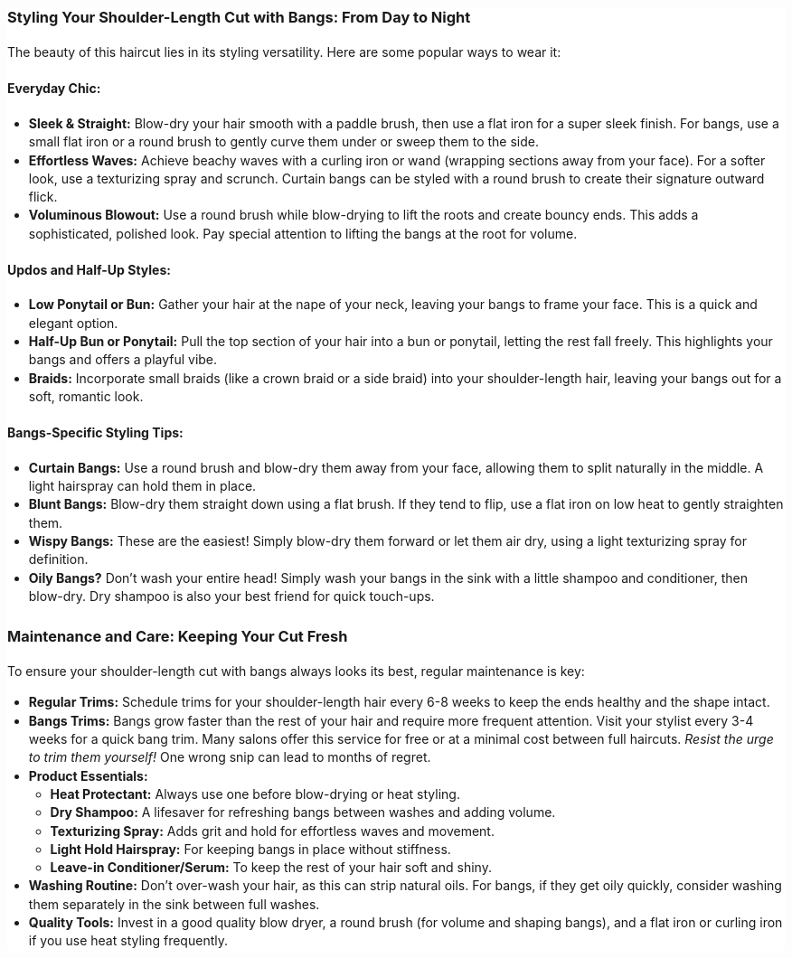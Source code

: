 ### Styling Your Shoulder-Length Cut with Bangs: From Day to Night

The beauty of this haircut lies in its styling versatility. Here are some popular ways to wear it:

#### Everyday Chic:

* **Sleek & Straight:** Blow-dry your hair smooth with a paddle brush, then use a flat iron for a super sleek finish. For bangs, use a small flat iron or a round brush to gently curve them under or sweep them to the side.
* **Effortless Waves:** Achieve beachy waves with a curling iron or wand (wrapping sections away from your face). For a softer look, use a texturizing spray and scrunch. Curtain bangs can be styled with a round brush to create their signature outward flick.
* **Voluminous Blowout:** Use a round brush while blow-drying to lift the roots and create bouncy ends. This adds a sophisticated, polished look. Pay special attention to lifting the bangs at the root for volume.

#### Updos and Half-Up Styles:

* **Low Ponytail or Bun:** Gather your hair at the nape of your neck, leaving your bangs to frame your face. This is a quick and elegant option.
* **Half-Up Bun or Ponytail:** Pull the top section of your hair into a bun or ponytail, letting the rest fall freely. This highlights your bangs and offers a playful vibe.
* **Braids:** Incorporate small braids (like a crown braid or a side braid) into your shoulder-length hair, leaving your bangs out for a soft, romantic look.

#### Bangs-Specific Styling Tips:

* **Curtain Bangs:** Use a round brush and blow-dry them away from your face, allowing them to split naturally in the middle. A light hairspray can hold them in place.
* **Blunt Bangs:** Blow-dry them straight down using a flat brush. If they tend to flip, use a flat iron on low heat to gently straighten them.
* **Wispy Bangs:** These are the easiest! Simply blow-dry them forward or let them air dry, using a light texturizing spray for definition.
* **Oily Bangs?** Don’t wash your entire head! Simply wash your bangs in the sink with a little shampoo and conditioner, then blow-dry. Dry shampoo is also your best friend for quick touch-ups.

### Maintenance and Care: Keeping Your Cut Fresh

To ensure your shoulder-length cut with bangs always looks its best, regular maintenance is key:

* **Regular Trims:** Schedule trims for your shoulder-length hair every 6-8 weeks to keep the ends healthy and the shape intact.
* **Bangs Trims:** Bangs grow faster than the rest of your hair and require more frequent attention. Visit your stylist every 3-4 weeks for a quick bang trim. Many salons offer this service for free or at a minimal cost between full haircuts. *Resist the urge to trim them yourself!* One wrong snip can lead to months of regret.
* **Product Essentials:**
  + **Heat Protectant:** Always use one before blow-drying or heat styling.
  + **Dry Shampoo:** A lifesaver for refreshing bangs between washes and adding volume.
  + **Texturizing Spray:** Adds grit and hold for effortless waves and movement.
  + **Light Hold Hairspray:** For keeping bangs in place without stiffness.
  + **Leave-in Conditioner/Serum:** To keep the rest of your hair soft and shiny.
* **Washing Routine:** Don’t over-wash your hair, as this can strip natural oils. For bangs, if they get oily quickly, consider washing them separately in the sink between full washes.
* **Quality Tools:** Invest in a good quality blow dryer, a round brush (for volume and shaping bangs), and a flat iron or curling iron if you use heat styling frequently.
